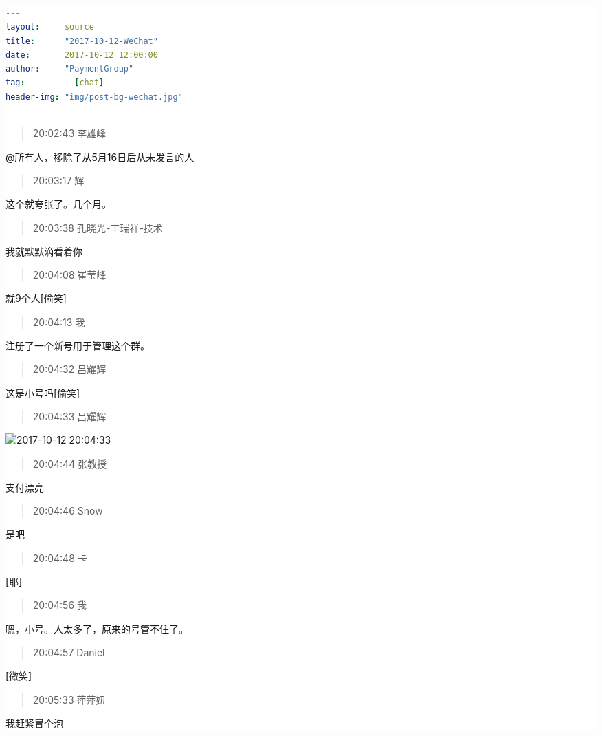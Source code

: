 ```yaml
---
layout:     source 
title:      "2017-10-12-WeChat"
date:       2017-10-12 12:00:00
author:     "PaymentGroup"
tag:		  [chat]
header-img: "img/post-bg-wechat.jpg"
---
```

> 20:02:43  李雄峰  
   
@所有人，移除了从5月16日后从未发言的人  
   
> 20:03:17  辉  
   
这个就夸张了。几个月。  
   
> 20:03:38  孔晓光-丰瑞祥-技术  
   
我就默默滴看着你  
   
> 20:04:08  崔莹峰  
   
就9个人[偷笑]  
   
> 20:04:13  我  
   
注册了一个新号用于管理这个群。   
   
> 20:04:32  吕耀辉  
   
这是小号吗[偷笑]  
   
> 20:04:33  吕耀辉  
   
![2017-10-12 20:04:33](http://static.cocolian.cn/img/201710/20171012_200433.png) 
   
> 20:04:44  张教授  
   
支付漂亮  
   
> 20:04:46  Snow  
   
是吧  
   
> 20:04:48  卡  
   
[耶]  
   
> 20:04:56  我  
   
嗯，小号。人太多了，原来的号管不住了。  
   
> 20:04:57  Daniel  
   
[微笑]  
   
> 20:05:33  萍萍妞  
   
我赶紧冒个泡  
   